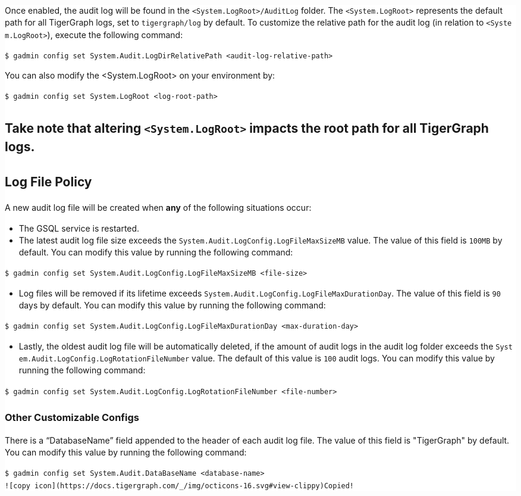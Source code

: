 Once enabled, the audit log will be found in the `<System.LogRoot>/AuditLog` folder. The `<System.LogRoot>` represents the default path for all TigerGraph logs, set to `tigergraph/log` by default.
To customize the relative path for the audit log (in relation to `<System.LogRoot>`), execute the following command:
```
$ gadmin config set System.Audit.LogDirRelativePath <audit-log-relative-path>
```

You can also modify the <System.LogRoot> on your environment by:
```
$ gadmin config set System.LogRoot <log-root-path>
```

Take note that altering `<System.LogRoot>` impacts the root path for all TigerGraph logs.  
---  
## [](https://docs.tigergraph.com/tigergraph-server/4.1/troubleshooting/audit-log#_log_file_policy)Log File Policy
A new audit log file will be created when **any** of the following situations occur:
  * The GSQL service is restarted.
  * The latest audit log file size exceeds the `System.Audit.LogConfig.LogFileMaxSizeMB` value. The value of this field is `100MB` by default.
You can modify this value by running the following command:
```
$ gadmin config set System.Audit.LogConfig.LogFileMaxSizeMB <file-size>
```

  * Log files will be removed if its lifetime exceeds `System.Audit.LogConfig.LogFileMaxDurationDay`. The value of this field is `90` days by default.
You can modify this value by running the following command:
```
$ gadmin config set System.Audit.LogConfig.LogFileMaxDurationDay <max-duration-day>
```

  * Lastly, the oldest audit log file will be automatically deleted, if the amount of audit logs in the audit log folder exceeds the `System.Audit.LogConfig.LogRotationFileNumber` value. The default of this value is `100` audit logs.
You can modify this value by running the following command:
```
$ gadmin config set System.Audit.LogConfig.LogRotationFileNumber <file-number>
```



### [](https://docs.tigergraph.com/tigergraph-server/4.1/troubleshooting/audit-log#_other_customizable_configs)Other Customizable Configs
There is a “DatabaseName” field appended to the header of each audit log file. The value of this field is "TigerGraph" by default.
You can modify this value by running the following command:
```
$ gadmin config set System.Audit.DataBaseName <database-name>
![copy icon](https://docs.tigergraph.com/_/img/octicons-16.svg#view-clippy)Copied!

```
